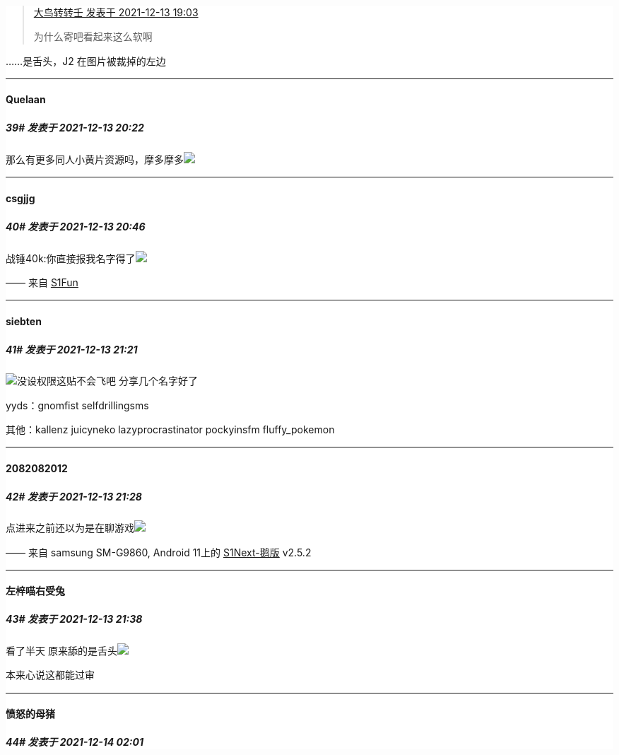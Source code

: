 <blockquote><a href="httphttps://bbs.saraba1st.com/2b/forum.php?mod=redirect&amp;goto=findpost&amp;pid=53922214&amp;ptid=2042315" target="_blank">大鸟转转壬 发表于 2021-12-13 19:03</a>

为什么寄吧看起来这么软啊</blockquote>
……是舌头，J2 在图片被裁掉的左边

*****

####  Quelaan  
##### 39#       发表于 2021-12-13 20:22

那么有更多同人小黄片资源吗，摩多摩多<img src="https://static.saraba1st.com/image/smiley/face2017/045.png" referrerpolicy="no-referrer">

*****

####  csgjjg  
##### 40#       发表于 2021-12-13 20:46

战锤40k:你直接报我名字得了<img src="https://static.saraba1st.com/image/smiley/face2017/034.png" referrerpolicy="no-referrer">

—— 来自 [S1Fun](https://s1fun.koalcat.com)

*****

####  siebten  
##### 41#       发表于 2021-12-13 21:21

<img src="https://static.saraba1st.com/image/smiley/face2017/044.png" referrerpolicy="no-referrer">没设权限这贴不会飞吧 分享几个名字好了

yyds：gnomfist selfdrillingsms

其他：kallenz juicyneko lazyprocrastinator pockyinsfm fluffy_pokemon

*****

####  2082082012  
##### 42#       发表于 2021-12-13 21:28

点进来之前还以为是在聊游戏<img src="https://static.saraba1st.com/image/smiley/face2017/037.png" referrerpolicy="no-referrer">

—— 来自 samsung SM-G9860, Android 11上的 [S1Next-鹅版](https://github.com/ykrank/S1-Next/releases) v2.5.2

*****

####  左梓喵右受兔  
##### 43#       发表于 2021-12-13 21:38

看了半天 原来舔的是舌头<img src="https://static.saraba1st.com/image/smiley/face2017/068.png" referrerpolicy="no-referrer">

本来心说这都能过审

*****

####  愤怒的母猪  
##### 44#       发表于 2021-12-14 02:01
